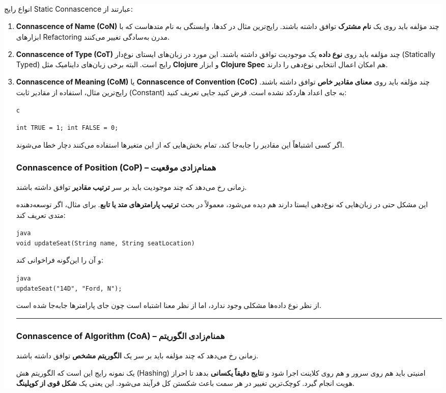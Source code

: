    انواع رایج Static Connascence عبارتند از:

   1. **Connascence of Name (CoN)**
       چند مؤلفه باید روی یک **نام مشترک** توافق داشته باشند.
       رایج‌ترین مثال در کدها، وابستگی به نام متدهاست که با ابزارهای Refactoring مدرن به‌سادگی تغییر می‌کنند.

   2. **Connascence of Type (CoT)**
       چند مؤلفه باید روی **نوع داده** یک موجودیت توافق داشته باشند.
       این مورد در زبان‌های ایستای نوع‌دار (Statically Typed) رایج است. البته برخی زبان‌های داینامیک مثل **Clojure** و ابزار **Clojure Spec** هم امکان اعمال انتخابی نوع‌دهی را دارند.

   3. **Connascence of Meaning (CoM)** یا **Connascence of Convention (CoC)**
       چند مؤلفه باید روی **معنای مقادیر خاص** توافق داشته باشند. رایج‌ترین مثال، استفاده از مقادیر ثابت (Constant) به جای اعداد هاردکد نشده است.
       فرض کنید جایی تعریف کنید:

      ```
      c
      ```

      `int TRUE = 1; int FALSE = 0; `

      اگر کسی اشتباهاً این مقادیر را جابه‌جا کند، تمام بخش‌هایی که از این متغیرها استفاده می‌کنند دچار خطا می‌شوند.

      ### Connascence of Position (CoP) – همنام‌زادی موقعیت

      زمانی رخ می‌دهد که چند موجودیت باید بر سر **ترتیب مقادیر** توافق داشته باشند.

      این مشکل حتی در زبان‌هایی که نوع‌دهی ایستا دارند هم دیده می‌شود، معمولاً در بحث **ترتیب پارامترهای متد یا تابع**.
       برای مثال، اگر توسعه‌دهنده متدی تعریف کند:

      ```
      java
      void updateSeat(String name, String seatLocation) 
      ```

      و آن را این‌گونه فراخوانی کند:

      ```
      java
      updateSeat("14D", "Ford, N"); 
      ```

      از نظر نوع داده‌ها مشکلی وجود ندارد، اما از نظر معنا اشتباه است چون جای پارامترها جابه‌جا شده است.

      ------

      ### Connascence of Algorithm (CoA) – همنام‌زادی الگوریتم

      زمانی رخ می‌دهد که چند مؤلفه باید بر سر یک **الگوریتم مشخص** توافق داشته باشند.

      یک نمونه رایج این است که الگوریتم هش (Hashing) امنیتی باید هم روی سرور و هم روی کلاینت اجرا شود و **نتایج دقیقاً یکسانی** بدهد تا احراز هویت انجام گیرد.
       کوچک‌ترین تغییر در هر سمت باعث شکستن کل فرآیند می‌شود. این یعنی یک **شکل قوی از کوپلینگ**.

